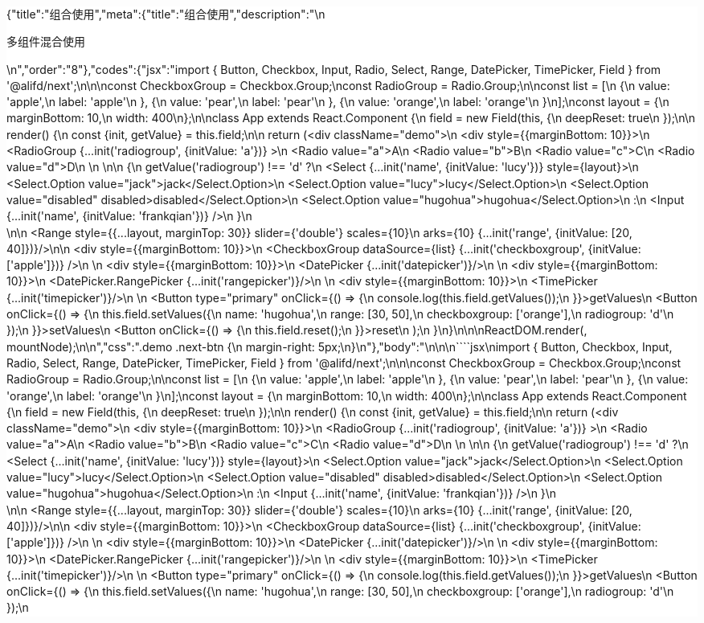 {"title":"组合使用","meta":{"title":"组合使用","description":"\n<p>多组件混合使用</p>\n","order":"8"},"codes":{"jsx":"import { Button, Checkbox, Input, Radio, Select, Range, DatePicker, TimePicker, Field } from '@alifd/next';\n\n\nconst CheckboxGroup = Checkbox.Group;\nconst RadioGroup = Radio.Group;\n\nconst list = [\n    {\n        value: 'apple',\n        label: 'apple'\n    }, {\n        value: 'pear',\n        label: 'pear'\n    }, {\n        value: 'orange',\n        label: 'orange'\n    }\n];\nconst layout = {\n    marginBottom: 10,\n    width: 400\n};\n\nclass App extends React.Component {\n    field = new Field(this, {\n        deepReset: true\n    });\n\n    render() {\n        const {init, getValue} = this.field;\n\n        return (<div className=\"demo\">\n            <div style={{marginBottom: 10}}>\n                <RadioGroup {...init('radiogroup', {initValue: 'a'})} >\n                    <Radio value=\"a\">A</Radio>\n                    <Radio value=\"b\">B</Radio>\n                    <Radio value=\"c\">C</Radio>\n                    <Radio value=\"d\">D</Radio>\n                </RadioGroup>\n            </div>\n\n            {\n                getValue('radiogroup') !== 'd' ?\n                    <Select {...init('name', {initValue: 'lucy'})} style={layout}>\n                        <Select.Option value=\"jack\">jack</Select.Option>\n                        <Select.Option value=\"lucy\">lucy</Select.Option>\n                        <Select.Option value=\"disabled\" disabled>disabled</Select.Option>\n                        <Select.Option value=\"hugohua\">hugohua</Select.Option>\n                    </Select> :\n                    <Input {...init('name', {initValue: 'frankqian'})} />\n            }\n            <br/>\n\n            <Range style={{...layout, marginTop: 30}} slider={'double'} scales={10}\n                 arks={10}  {...init('range', {initValue: [20, 40]})}/>\n\n            <div style={{marginBottom: 10}}>\n                <CheckboxGroup dataSource={list}  {...init('checkboxgroup', {initValue: ['apple']})} />\n            </div>\n            <div style={{marginBottom: 10}}>\n                <DatePicker {...init('datepicker')}/>\n            </div>\n            <div style={{marginBottom: 10}}>\n                <DatePicker.RangePicker {...init('rangepicker')}/>\n            </div>\n            <div style={{marginBottom: 10}}>\n                <TimePicker {...init('timepicker')}/>\n            </div>\n            <Button type=\"primary\" onClick={() => {\n                console.log(this.field.getValues());\n            }}>getValues</Button>\n            <Button onClick={() => {\n                this.field.setValues({\n                    name: 'hugohua',\n                    range: [30, 50],\n                    checkboxgroup: ['orange'],\n                    radiogroup: 'd'\n                });\n            }}>setValues</Button>\n            <Button onClick={() => {\n                this.field.reset();\n            }}>reset</Button>\n        </div>);\n    }\n}\n\n\nReactDOM.render(<App/>, mountNode);\n\n","css":".demo .next-btn {\n    margin-right: 5px;\n}\n"},"body":"\n\n\n````jsx\nimport { Button, Checkbox, Input, Radio, Select, Range, DatePicker, TimePicker, Field } from '@alifd/next';\n\n\nconst CheckboxGroup = Checkbox.Group;\nconst RadioGroup = Radio.Group;\n\nconst list = [\n    {\n        value: 'apple',\n        label: 'apple'\n    }, {\n        value: 'pear',\n        label: 'pear'\n    }, {\n        value: 'orange',\n        label: 'orange'\n    }\n];\nconst layout = {\n    marginBottom: 10,\n    width: 400\n};\n\nclass App extends React.Component {\n    field = new Field(this, {\n        deepReset: true\n    });\n\n    render() {\n        const {init, getValue} = this.field;\n\n        return (<div className=\"demo\">\n            <div style={{marginBottom: 10}}>\n                <RadioGroup {...init('radiogroup', {initValue: 'a'})} >\n                    <Radio value=\"a\">A</Radio>\n                    <Radio value=\"b\">B</Radio>\n                    <Radio value=\"c\">C</Radio>\n                    <Radio value=\"d\">D</Radio>\n                </RadioGroup>\n            </div>\n\n            {\n                getValue('radiogroup') !== 'd' ?\n                    <Select {...init('name', {initValue: 'lucy'})} style={layout}>\n                        <Select.Option value=\"jack\">jack</Select.Option>\n                        <Select.Option value=\"lucy\">lucy</Select.Option>\n                        <Select.Option value=\"disabled\" disabled>disabled</Select.Option>\n                        <Select.Option value=\"hugohua\">hugohua</Select.Option>\n                    </Select> :\n                    <Input {...init('name', {initValue: 'frankqian'})} />\n            }\n            <br/>\n\n            <Range style={{...layout, marginTop: 30}} slider={'double'} scales={10}\n                 arks={10}  {...init('range', {initValue: [20, 40]})}/>\n\n            <div style={{marginBottom: 10}}>\n                <CheckboxGroup dataSource={list}  {...init('checkboxgroup', {initValue: ['apple']})} />\n            </div>\n            <div style={{marginBottom: 10}}>\n                <DatePicker {...init('datepicker')}/>\n            </div>\n            <div style={{marginBottom: 10}}>\n                <DatePicker.RangePicker {...init('rangepicker')}/>\n            </div>\n            <div style={{marginBottom: 10}}>\n                <TimePicker {...init('timepicker')}/>\n            </div>\n            <Button type=\"primary\" onClick={() => {\n                console.log(this.field.getValues());\n            }}>getValues</Button>\n            <Button onClick={() => {\n                this.field.setValues({\n                    name: 'hugohua',\n                    range: [30, 50],\n                    checkboxgroup: ['orange'],\n                    radiogroup: 'd'\n                });\n